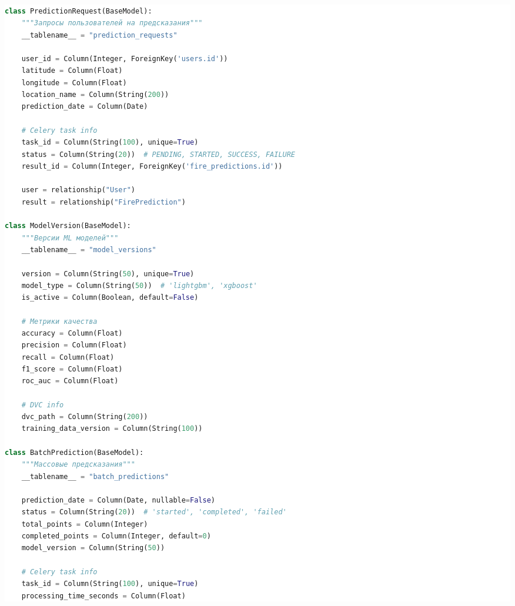 ```python
class PredictionRequest(BaseModel):
    """Запросы пользователей на предсказания"""
    __tablename__ = "prediction_requests"
    
    user_id = Column(Integer, ForeignKey('users.id'))
    latitude = Column(Float)
    longitude = Column(Float)
    location_name = Column(String(200))
    prediction_date = Column(Date)
    
    # Celery task info
    task_id = Column(String(100), unique=True)
    status = Column(String(20))  # PENDING, STARTED, SUCCESS, FAILURE
    result_id = Column(Integer, ForeignKey('fire_predictions.id'))
    
    user = relationship("User")
    result = relationship("FirePrediction")

class ModelVersion(BaseModel):
    """Версии ML моделей"""
    __tablename__ = "model_versions"
    
    version = Column(String(50), unique=True)
    model_type = Column(String(50))  # 'lightgbm', 'xgboost'
    is_active = Column(Boolean, default=False)
    
    # Метрики качества
    accuracy = Column(Float)
    precision = Column(Float)
    recall = Column(Float)
    f1_score = Column(Float)
    roc_auc = Column(Float)
    
    # DVC info
    dvc_path = Column(String(200))
    training_data_version = Column(String(100))

class BatchPrediction(BaseModel):
    """Массовые предсказания"""
    __tablename__ = "batch_predictions"
    
    prediction_date = Column(Date, nullable=False)
    status = Column(String(20))  # 'started', 'completed', 'failed'
    total_points = Column(Integer)
    completed_points = Column(Integer, default=0)
    model_version = Column(String(50))
    
    # Celery task info
    task_id = Column(String(100), unique=True)
    processing_time_seconds = Column(Float)
```
